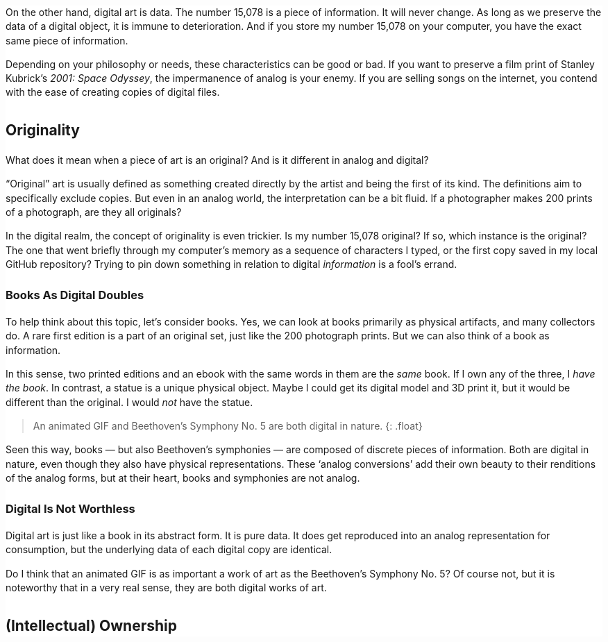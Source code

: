 On the other hand, digital art is data. The number 15,078 is a piece of information. It will never change. As long as we preserve the data of a digital object, it is immune to deterioration. And if you store my number 15,078 on your computer, you have the exact same piece of information.

Depending on your philosophy or needs, these characteristics can be good or bad. If you want to preserve a film print of Stanley Kubrick’s _2001:&nbsp;Space Odyssey_, the impermanence of analog is your enemy. If you are selling songs on the internet, you contend with the ease of creating copies of digital files.

## Originality

What does it mean when a piece of art is an original? And is it different in analog and digital?

“Original” art is usually defined as something created directly by the artist and being the first of its kind. The definitions aim to specifically exclude copies. But even in an analog world, the interpretation can be a bit fluid. If a photographer makes 200 prints of a photograph, are they all originals?

In the digital realm, the concept of originality is even trickier. Is my number 15,078 original? If so, which instance is the original? The one that went briefly through my computer’s memory as a sequence of characters I typed, or the first copy saved in my local GitHub repository? Trying to pin down something in relation to digital _information_ is a fool’s errand.

### Books As Digital Doubles

To help think about this topic, let’s consider books. Yes, we can look at books primarily as physical artifacts, and many collectors do. A rare first edition is a part of an original set, just like the 200 photograph prints. But we can also think of a book as information.

In this sense, two printed editions and an ebook with the same words in them are the _same_ book. If I own any of the three, I _have the book_. In contrast, a statue is a unique physical object. Maybe I could get its digital model and 3D print it, but it would be different than the original. I would _not_ have the statue.

> An animated GIF and Beethoven’s Symphony No.&nbsp;5 are both digital in nature.
{: .float}

Seen this way, books — but also Beethoven’s symphonies — are composed of discrete pieces of information. Both are digital in nature, even though they also have physical representations. These ‘analog conversions’ add their own beauty to their renditions of the analog forms, but at their heart, books and symphonies are not analog.

### Digital Is Not Worthless

Digital art is just like a book in its abstract form. It is pure data. It does get reproduced into an analog representation for consumption, but the underlying data of each digital copy are identical.

Do I think that an animated GIF is as important a work of art as the Beethoven’s Symphony No.&nbsp;5? Of course not, but it is noteworthy that in a very real sense, they are both digital works of art.

## (Intellectual) Ownership
